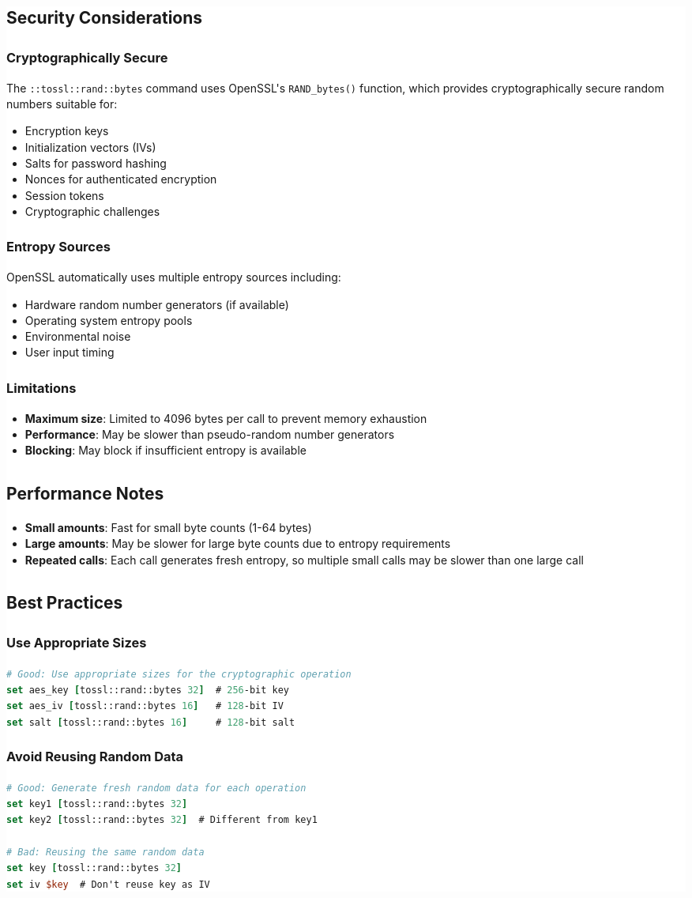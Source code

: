 ## Security Considerations

### Cryptographically Secure

The `::tossl::rand::bytes` command uses OpenSSL's `RAND_bytes()` function, which provides cryptographically secure random numbers suitable for:

- Encryption keys
- Initialization vectors (IVs)
- Salts for password hashing
- Nonces for authenticated encryption
- Session tokens
- Cryptographic challenges

### Entropy Sources

OpenSSL automatically uses multiple entropy sources including:

- Hardware random number generators (if available)
- Operating system entropy pools
- Environmental noise
- User input timing

### Limitations

- **Maximum size**: Limited to 4096 bytes per call to prevent memory exhaustion
- **Performance**: May be slower than pseudo-random number generators
- **Blocking**: May block if insufficient entropy is available

## Performance Notes

- **Small amounts**: Fast for small byte counts (1-64 bytes)
- **Large amounts**: May be slower for large byte counts due to entropy requirements
- **Repeated calls**: Each call generates fresh entropy, so multiple small calls may be slower than one large call

## Best Practices

### Use Appropriate Sizes

```tcl
# Good: Use appropriate sizes for the cryptographic operation
set aes_key [tossl::rand::bytes 32]  # 256-bit key
set aes_iv [tossl::rand::bytes 16]   # 128-bit IV
set salt [tossl::rand::bytes 16]     # 128-bit salt
```

### Avoid Reusing Random Data

```tcl
# Good: Generate fresh random data for each operation
set key1 [tossl::rand::bytes 32]
set key2 [tossl::rand::bytes 32]  # Different from key1

# Bad: Reusing the same random data
set key [tossl::rand::bytes 32]
set iv $key  # Don't reuse key as IV
```
